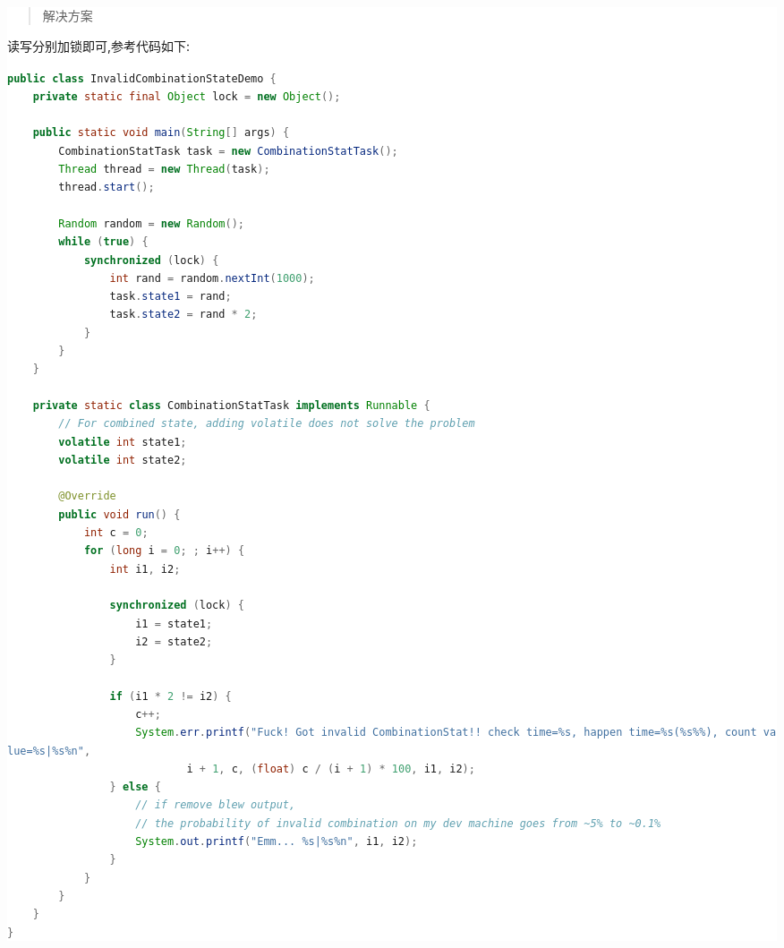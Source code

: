 > 解决方案

读写分别加锁即可,参考代码如下:

```java
public class InvalidCombinationStateDemo {
    private static final Object lock = new Object();

    public static void main(String[] args) {
        CombinationStatTask task = new CombinationStatTask();
        Thread thread = new Thread(task);
        thread.start();

        Random random = new Random();
        while (true) {
            synchronized (lock) {
                int rand = random.nextInt(1000);
                task.state1 = rand;
                task.state2 = rand * 2;
            }
        }
    }

    private static class CombinationStatTask implements Runnable {
        // For combined state, adding volatile does not solve the problem
        volatile int state1;
        volatile int state2;

        @Override
        public void run() {
            int c = 0;
            for (long i = 0; ; i++) {
                int i1, i2;

                synchronized (lock) {
                    i1 = state1;
                    i2 = state2;
                }

                if (i1 * 2 != i2) {
                    c++;
                    System.err.printf("Fuck! Got invalid CombinationStat!! check time=%s, happen time=%s(%s%%), count value=%s|%s%n",
                            i + 1, c, (float) c / (i + 1) * 100, i1, i2);
                } else {
                    // if remove blew output,
                    // the probability of invalid combination on my dev machine goes from ~5% to ~0.1%
                    System.out.printf("Emm... %s|%s%n", i1, i2);
                }
            }
        }
    }
}
```

